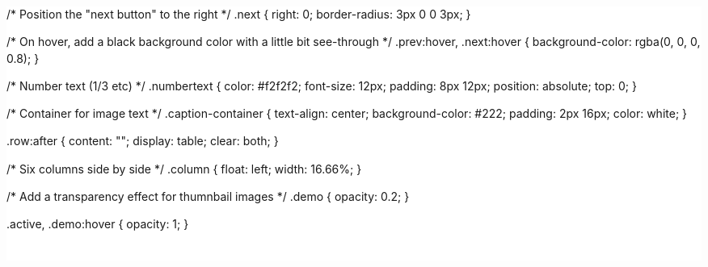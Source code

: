 /* Position the "next button" to the right */
.next {
  right: 0;
  border-radius: 3px 0 0 3px;
}

/* On hover, add a black background color with a little bit see-through */
.prev:hover,
.next:hover {
  background-color: rgba(0, 0, 0, 0.8);
}

/* Number text (1/3 etc) */
.numbertext {
  color: #f2f2f2;
  font-size: 12px;
  padding: 8px 12px;
  position: absolute;
  top: 0;
}

/* Container for image text */
.caption-container {
  text-align: center;
  background-color: #222;
  padding: 2px 16px;
  color: white;
}

.row:after {
  content: "";
  display: table;
  clear: both;
}

/* Six columns side by side */
.column {
  float: left;
  width: 16.66%;
}

/* Add a transparency effect for thumnbail images */
.demo {
  opacity: 0.2;
}

.active,
.demo:hover {
  opacity: 1;
}
</style>
<body>

<br>
